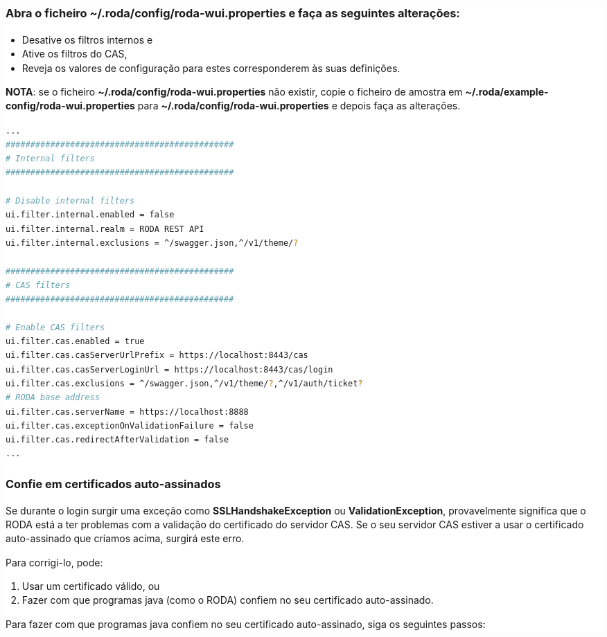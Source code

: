 ### Abra o ficheiro **~/.roda/config/roda-wui.properties** e faça as seguintes alterações:

* Desative os filtros internos e
* Ative os filtros do CAS,
* Reveja os valores de configuração para estes corresponderem às suas definições.

**NOTA**: se o ficheiro **~/.roda/config/roda-wui.properties** não existir,
 copie o ficheiro de amostra em **~/.roda/example-config/roda-wui.properties** 
 para **~/.roda/config/roda-wui.properties** e depois faça as alterações.

```bash
...
##############################################
# Internal filters
##############################################
    
# Disable internal filters
ui.filter.internal.enabled = false
ui.filter.internal.realm = RODA REST API
ui.filter.internal.exclusions = ^/swagger.json,^/v1/theme/?
    
##############################################
# CAS filters
##############################################
    
# Enable CAS filters
ui.filter.cas.enabled = true
ui.filter.cas.casServerUrlPrefix = https://localhost:8443/cas
ui.filter.cas.casServerLoginUrl = https://localhost:8443/cas/login
ui.filter.cas.exclusions = ^/swagger.json,^/v1/theme/?,^/v1/auth/ticket?
# RODA base address
ui.filter.cas.serverName = https://localhost:8888
ui.filter.cas.exceptionOnValidationFailure = false
ui.filter.cas.redirectAfterValidation = false
...
```

### Confie em certificados auto-assinados

Se durante o login surgir uma exceção como **SSLHandshakeException** ou 
**ValidationException**, provavelmente significa que o RODA está a ter problemas com a validação do certificado do servidor CAS.
Se o seu servidor CAS estiver a usar o certificado auto-assinado que criamos acima, surgirá este erro.

Para corrigi-lo, pode:

1. Usar um certificado válido, ou
2. Fazer com que programas java (como o RODA) confiem no seu certificado auto-assinado.

Para fazer com que programas java confiem no seu certificado auto-assinado, siga os seguintes passos:

